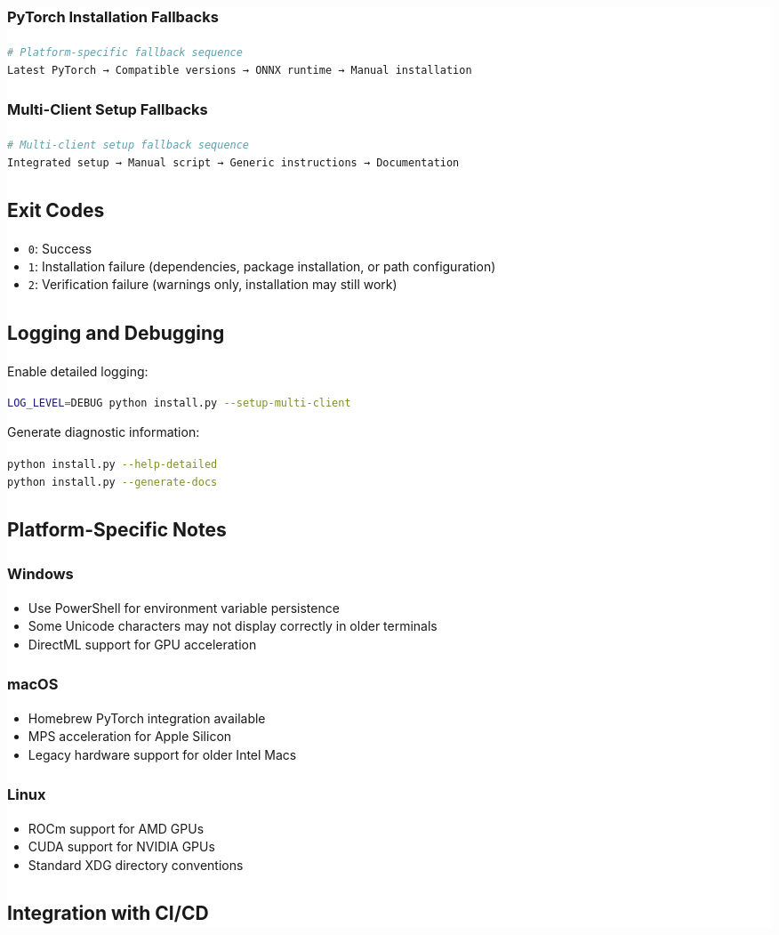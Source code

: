 ### PyTorch Installation Fallbacks
```bash
# Platform-specific fallback sequence
Latest PyTorch → Compatible versions → ONNX runtime → Manual installation
```

### Multi-Client Setup Fallbacks
```bash
# Multi-client setup fallback sequence
Integrated setup → Manual script → Generic instructions → Documentation
```

## Exit Codes

- `0`: Success
- `1`: Installation failure (dependencies, package installation, or path configuration)
- `2`: Verification failure (warnings only, installation may still work)

## Logging and Debugging

Enable detailed logging:
```bash
LOG_LEVEL=DEBUG python install.py --setup-multi-client
```

Generate diagnostic information:
```bash
python install.py --help-detailed
python install.py --generate-docs
```

## Platform-Specific Notes

### Windows
- Use PowerShell for environment variable persistence
- Some Unicode characters may not display correctly in older terminals
- DirectML support for GPU acceleration

### macOS
- Homebrew PyTorch integration available
- MPS acceleration for Apple Silicon
- Legacy hardware support for older Intel Macs

### Linux
- ROCm support for AMD GPUs
- CUDA support for NVIDIA GPUs
- Standard XDG directory conventions

## Integration with CI/CD
